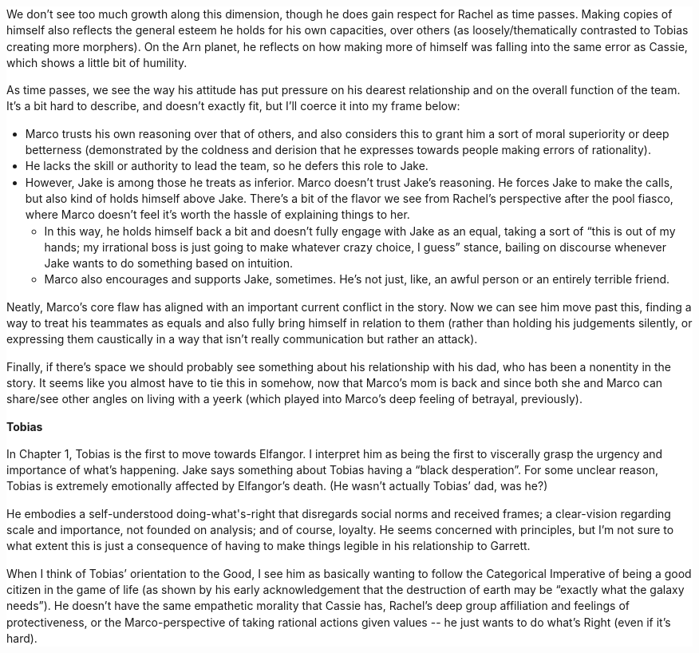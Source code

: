 
We don’t see too much growth along this dimension, though he does gain respect for Rachel as time passes.  Making copies of himself also reflects the general esteem he holds for his own capacities, over others (as loosely/thematically contrasted to Tobias creating more morphers).  On the Arn planet, he reflects on how making more of himself was falling into the same error as Cassie, which shows a little bit of humility.


As time passes, we see the way his attitude has put pressure on his dearest relationship and on the overall function of the team.  It’s a bit hard to describe, and doesn’t exactly fit, but I’ll coerce it into my frame below:

* Marco trusts his own reasoning over that of others, and also considers this to grant him a sort of moral superiority or deep betterness (demonstrated by the coldness and derision that he expresses towards people making errors of rationality).
* He lacks the skill or authority to lead the team, so he defers this role to Jake.
* However, Jake is among those he treats as inferior.  Marco doesn’t trust Jake’s reasoning.  He forces Jake to make the calls, but also kind of holds himself above Jake.  There’s a bit of the flavor we see from Rachel’s perspective after the pool fiasco, where Marco doesn’t feel it’s worth the hassle of explaining things to her.  
  * In this way, he holds himself back a bit and doesn’t fully engage with Jake as an equal, taking a sort of “this is out of my hands; my irrational boss is just going to make whatever crazy choice, I guess” stance, bailing on discourse whenever Jake wants to do something based on intuition.
  * Marco also encourages and supports Jake, sometimes.  He’s not just, like, an awful person or an entirely terrible friend.

Neatly, Marco’s core flaw has aligned with an important current conflict in the story.  Now we can see him move past this, finding a way to treat his teammates as equals and also fully bring himself in relation to them (rather than holding his judgements silently, or expressing them caustically in a way that isn’t really communication but rather an attack).


Finally, if there’s space we should probably see something about his relationship with his dad, who has been a nonentity in the story.  It seems like you almost have to tie this in somehow, now that Marco’s mom is back and since both she and Marco can share/see other angles on living with a yeerk (which played into Marco’s deep feeling of betrayal, previously).


**Tobias**


In Chapter 1, Tobias is the first to move towards Elfangor.  I interpret him as being the first to viscerally grasp the urgency and importance of what’s happening.  Jake says something about Tobias having a “black desperation”.  For some unclear reason, Tobias is extremely emotionally affected by Elfangor’s death.  (He wasn’t actually Tobias’ dad, was he?)


He embodies a self-understood doing-what's-right that disregards social norms and received frames; a clear-vision regarding scale and importance, not founded on analysis; and of course, loyalty.  He seems concerned with principles, but I’m not sure to what extent this is just a consequence of having to make things legible in his relationship to Garrett.


When I think of Tobias’ orientation to the Good, I see him as basically wanting to follow the Categorical Imperative of being a good citizen in the game of life (as shown by his early acknowledgement that the destruction of earth may be “exactly what the galaxy needs”).  He doesn’t have the same empathetic morality that Cassie has, Rachel’s deep group affiliation and feelings of protectiveness, or the Marco-perspective of taking rational actions given values -- he just wants to do what’s Right (even if it’s hard).  
